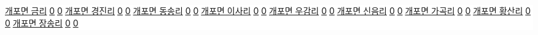 
  <tr class="item">
    <td><a href="4790039021.html">개포면 금리</a></td>
    <td><a href="4790039021.html">0</a></td>
    <td><a href="4790039021.html">0</a></td>
  </tr>
    

  <tr class="item">
    <td><a href="4790039022.html">개포면 경진리</a></td>
    <td><a href="4790039022.html">0</a></td>
    <td><a href="4790039022.html">0</a></td>
  </tr>
    

  <tr class="item">
    <td><a href="4790039023.html">개포면 동송리</a></td>
    <td><a href="4790039023.html">0</a></td>
    <td><a href="4790039023.html">0</a></td>
  </tr>
    

  <tr class="item">
    <td><a href="4790039024.html">개포면 이사리</a></td>
    <td><a href="4790039024.html">0</a></td>
    <td><a href="4790039024.html">0</a></td>
  </tr>
    

  <tr class="item">
    <td><a href="4790039025.html">개포면 우감리</a></td>
    <td><a href="4790039025.html">0</a></td>
    <td><a href="4790039025.html">0</a></td>
  </tr>
    

  <tr class="item">
    <td><a href="4790039026.html">개포면 신음리</a></td>
    <td><a href="4790039026.html">0</a></td>
    <td><a href="4790039026.html">0</a></td>
  </tr>
    

  <tr class="item">
    <td><a href="4790039027.html">개포면 가곡리</a></td>
    <td><a href="4790039027.html">0</a></td>
    <td><a href="4790039027.html">0</a></td>
  </tr>
    

  <tr class="item">
    <td><a href="4790039028.html">개포면 황산리</a></td>
    <td><a href="4790039028.html">0</a></td>
    <td><a href="4790039028.html">0</a></td>
  </tr>
    

  <tr class="item">
    <td><a href="4790039029.html">개포면 장송리</a></td>
    <td><a href="4790039029.html">0</a></td>
    <td><a href="4790039029.html">0</a></td>
  </tr>
    